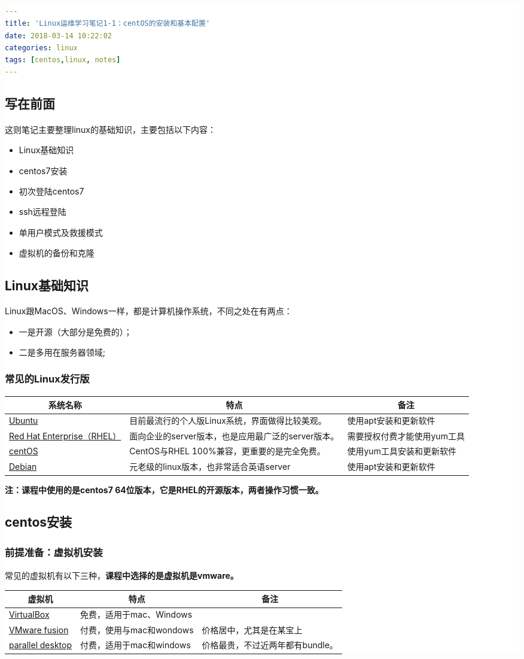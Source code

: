 ```yaml
--- 
title: 'Linux运维学习笔记1-1：centOS的安装和基本配置'
date: 2018-03-14 10:22:02
categories: linux
tags: [centos,linux, notes] 
---
```


## 写在前面

这则笔记主要整理linux的基础知识，主要包括以下内容：

* Linux基础知识

* centos7安装

* 初次登陆centos7

* ssh远程登陆

* 单用户模式及救援模式

* 虚拟机的备份和克隆



## Linux基础知识

Linux跟MacOS、Windows一样，都是计算机操作系统，不同之处在有两点：

* 一是开源（大部分是免费的）；

* 二是多用在服务器领域;

### 常见的Linux发行版

系统名称 | 特点 | 备注
---|---|---
[Ubuntu](https://www.ubuntu.com/)|目前最流行的个人版Linux系统，界面做得比较美观。| 使用apt安装和更新软件
[Red Hat Enterprise（RHEL）](https://www.redhat.com/en/technologies/linux-platforms/enterprise-linux)| 面向企业的server版本，也是应用最广泛的server版本。| 需要授权付费才能使用yum工具
[centOS](https://www.centos.org/) |CentOS与RHEL 100%兼容，更重要的是完全免费。| 使用yum工具安装和更新软件
[Debian](https://www.debian.org/)| 元老级的linux版本，也非常适合英语server| 使用apt安装和更新软件

**注：课程中使用的是centos7 64位版本，它是RHEL的开源版本，两者操作习惯一致。**

## centos安装

### 前提准备：虚拟机安装

常见的虚拟机有以下三种，**课程中选择的是虚拟机是vmware。**

虚拟机| 特点 |备注
---|---|---
[VirtualBox](https://www.virtualbox.org/wiki/Downloads)|免费，适用于mac、Windows 
[VMware fusion](https://store.vmware.com/store?Action=home&Locale=en_US&SiteID=vmware) | 付费，使用与mac和wondows|价格居中，尤其是在某宝上
[parallel desktop](https://www.parallels.com/cn/products/desktop/) |付费，适用于mac和windows |价格最贵，不过近两年都有bundle。
